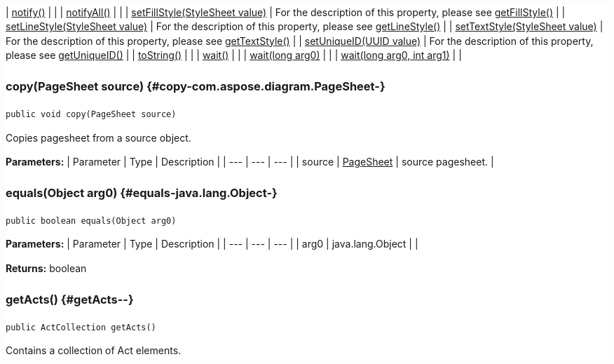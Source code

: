 | [notify()](#notify--) |  |
| [notifyAll()](#notifyAll--) |  |
| [setFillStyle(StyleSheet value)](#setFillStyle-com.aspose.diagram.StyleSheet-) | For the description of this property, please see [getFillStyle()](../../com.aspose.diagram/pagesheet\#getFillStyle--) |
| [setLineStyle(StyleSheet value)](#setLineStyle-com.aspose.diagram.StyleSheet-) | For the description of this property, please see [getLineStyle()](../../com.aspose.diagram/pagesheet\#getLineStyle--) |
| [setTextStyle(StyleSheet value)](#setTextStyle-com.aspose.diagram.StyleSheet-) | For the description of this property, please see [getTextStyle()](../../com.aspose.diagram/pagesheet\#getTextStyle--) |
| [setUniqueID(UUID value)](#setUniqueID-java.util.UUID-) | For the description of this property, please see [getUniqueID()](../../com.aspose.diagram/pagesheet\#getUniqueID--) |
| [toString()](#toString--) |  |
| [wait()](#wait--) |  |
| [wait(long arg0)](#wait-long-) |  |
| [wait(long arg0, int arg1)](#wait-long-int-) |  |
### copy(PageSheet source) {#copy-com.aspose.diagram.PageSheet-}
```
public void copy(PageSheet source)
```


Copies pagesheet from a source object.

**Parameters:**
| Parameter | Type | Description |
| --- | --- | --- |
| source | [PageSheet](../../com.aspose.diagram/pagesheet) | source pagesheet. |

### equals(Object arg0) {#equals-java.lang.Object-}
```
public boolean equals(Object arg0)
```




**Parameters:**
| Parameter | Type | Description |
| --- | --- | --- |
| arg0 | java.lang.Object |  |

**Returns:**
boolean
### getActs() {#getActs--}
```
public ActCollection getActs()
```


Contains a collection of Act elements.
